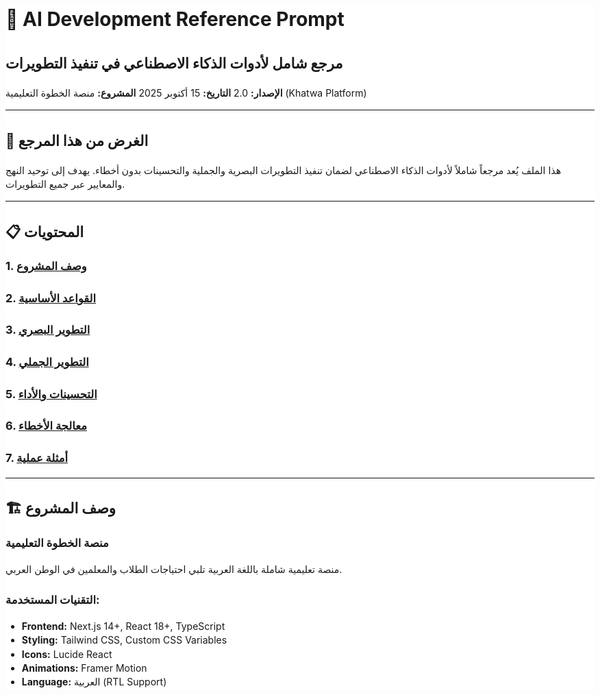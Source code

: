 # 🔮 AI Development Reference Prompt

## مرجع شامل لأدوات الذكاء الاصطناعي في تنفيذ التطويرات

**الإصدار:** 2.0
**التاريخ:** 15 أكتوبر 2025
**المشروع:** منصة الخطوة التعليمية (Khatwa Platform)

---

## 🎯 الغرض من هذا المرجع

هذا الملف يُعد مرجعاً شاملاً لأدوات الذكاء الاصطناعي لضمان تنفيذ التطويرات البصرية والجملية والتحسينات بدون أخطاء. يهدف إلى توحيد النهج والمعايير عبر جميع التطويرات.

---

## 📋 المحتويات

### 1. [وصف المشروع](#-وصف-المشروع)

### 2. [القواعد الأساسية](#-القواعد-الأساسية)

### 3. [التطوير البصري](#-التطوير-البصري)

### 4. [التطوير الجملي](#-التطوير-الجملي)

### 5. [التحسينات والأداء](#-التحسينات-والأداء)

### 6. [معالجة الأخطاء](#-معالجة-الأخطاء)

### 7. [أمثلة عملية](#-أمثلة-عملية)

---

## 🏗️ وصف المشروع

### **منصة الخطوة التعليمية**

منصة تعليمية شاملة باللغة العربية تلبي احتياجات الطلاب والمعلمين في الوطن العربي.

### **التقنيات المستخدمة:**

- **Frontend:** Next.js 14+, React 18+, TypeScript
- **Styling:** Tailwind CSS, Custom CSS Variables
- **Icons:** Lucide React
- **Animations:** Framer Motion
- **Language:** العربية (RTL Support)
